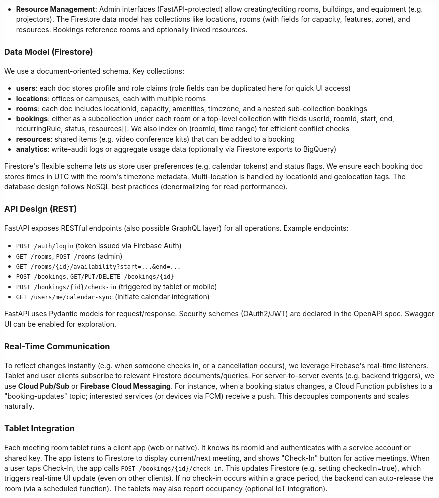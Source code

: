 - **Resource Management**: Admin interfaces (FastAPI-protected) allow creating/editing rooms, buildings, and equipment (e.g. projectors). The Firestore data model has collections like locations, rooms (with fields for capacity, features, zone), and resources. Bookings reference rooms and optionally linked resources.

### Data Model (Firestore)
We use a document-oriented schema. Key collections:

- **users**: each doc stores profile and role claims (role fields can be duplicated here for quick UI access)
- **locations**: offices or campuses, each with multiple rooms
- **rooms**: each doc includes locationId, capacity, amenities, timezone, and a nested sub-collection bookings
- **bookings**: either as a subcollection under each room or a top-level collection with fields userId, roomId, start, end, recurringRule, status, resources[]. We also index on (roomId, time range) for efficient conflict checks
- **resources**: shared items (e.g. video conference kits) that can be added to a booking
- **analytics**: write-audit logs or aggregate usage data (optionally via Firestore exports to BigQuery)

Firestore's flexible schema lets us store user preferences (e.g. calendar tokens) and status flags. We ensure each booking doc stores times in UTC with the room's timezone metadata. Multi-location is handled by locationId and geolocation tags. The database design follows NoSQL best practices (denormalizing for read performance).

### API Design (REST)
FastAPI exposes RESTful endpoints (also possible GraphQL layer) for all operations. Example endpoints:

- `POST /auth/login` (token issued via Firebase Auth)
- `GET /rooms`, `POST /rooms` (admin)
- `GET /rooms/{id}/availability?start=...&end=...`
- `POST /bookings`, `GET/PUT/DELETE /bookings/{id}`
- `POST /bookings/{id}/check-in` (triggered by tablet or mobile)
- `GET /users/me/calendar-sync` (initiate calendar integration)

FastAPI uses Pydantic models for request/response. Security schemes (OAuth2/JWT) are declared in the OpenAPI spec. Swagger UI can be enabled for exploration.

### Real-Time Communication
To reflect changes instantly (e.g. when someone checks in, or a cancellation occurs), we leverage Firebase's real-time listeners. Tablet and user clients subscribe to relevant Firestore documents/queries. For server-to-server events (e.g. backend triggers), we use **Cloud Pub/Sub** or **Firebase Cloud Messaging**. For instance, when a booking status changes, a Cloud Function publishes to a "booking-updates" topic; interested services (or devices via FCM) receive a push. This decouples components and scales naturally.

### Tablet Integration
Each meeting room tablet runs a client app (web or native). It knows its roomId and authenticates with a service account or shared key. The app listens to Firestore to display current/next meeting, and shows "Check-In" button for active meetings. When a user taps Check-In, the app calls `POST /bookings/{id}/check-in`. This updates Firestore (e.g. setting checkedIn=true), which triggers real-time UI update (even on other clients). If no check-in occurs within a grace period, the backend can auto-release the room (via a scheduled function). The tablets may also report occupancy (optional IoT integration).
